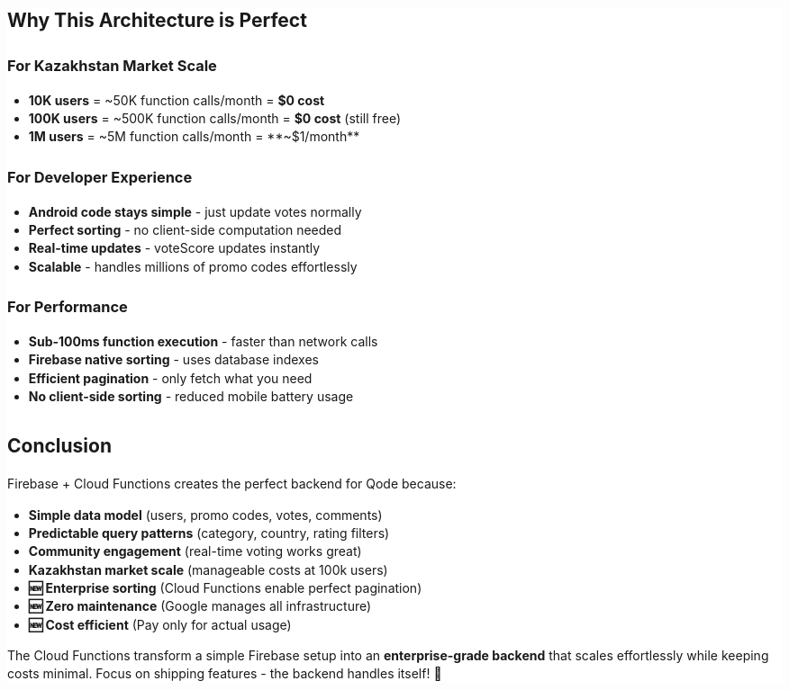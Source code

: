 ## **Why This Architecture is Perfect**

### **For Kazakhstan Market Scale**
- **10K users** = ~50K function calls/month = **$0 cost**
- **100K users** = ~500K function calls/month = **$0 cost** (still free)
- **1M users** = ~5M function calls/month = **~$1/month**

### **For Developer Experience**
- **Android code stays simple** - just update votes normally
- **Perfect sorting** - no client-side computation needed
- **Real-time updates** - voteScore updates instantly
- **Scalable** - handles millions of promo codes effortlessly

### **For Performance**
- **Sub-100ms function execution** - faster than network calls
- **Firebase native sorting** - uses database indexes
- **Efficient pagination** - only fetch what you need
- **No client-side sorting** - reduced mobile battery usage

## **Conclusion**

Firebase + Cloud Functions creates the perfect backend for Qode because:
- **Simple data model** (users, promo codes, votes, comments)
- **Predictable query patterns** (category, country, rating filters) 
- **Community engagement** (real-time voting works great)
- **Kazakhstan market scale** (manageable costs at 100k users)
- **🆕 Enterprise sorting** (Cloud Functions enable perfect pagination)
- **🆕 Zero maintenance** (Google manages all infrastructure)
- **🆕 Cost efficient** (Pay only for actual usage)

The Cloud Functions transform a simple Firebase setup into an **enterprise-grade backend** that scales effortlessly while keeping costs minimal. Focus on shipping features - the backend handles itself! 🚀
